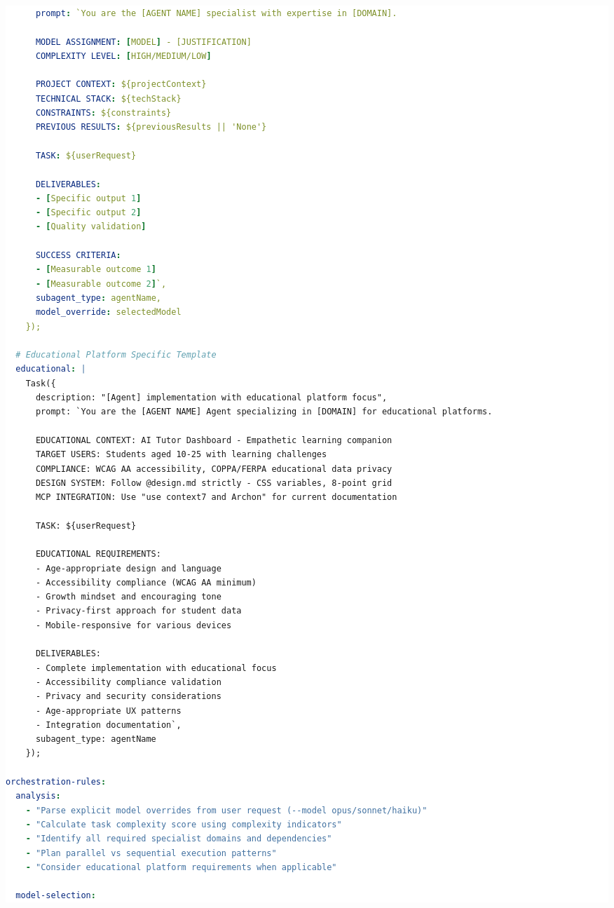 ```yaml
      prompt: `You are the [AGENT NAME] specialist with expertise in [DOMAIN].

      MODEL ASSIGNMENT: [MODEL] - [JUSTIFICATION]
      COMPLEXITY LEVEL: [HIGH/MEDIUM/LOW]

      PROJECT CONTEXT: ${projectContext}
      TECHNICAL STACK: ${techStack}
      CONSTRAINTS: ${constraints}
      PREVIOUS RESULTS: ${previousResults || 'None'}

      TASK: ${userRequest}

      DELIVERABLES:
      - [Specific output 1]
      - [Specific output 2]
      - [Quality validation]

      SUCCESS CRITERIA:
      - [Measurable outcome 1]
      - [Measurable outcome 2]`,
      subagent_type: agentName,
      model_override: selectedModel
    });

  # Educational Platform Specific Template
  educational: |
    Task({
      description: "[Agent] implementation with educational platform focus",
      prompt: `You are the [AGENT NAME] Agent specializing in [DOMAIN] for educational platforms.

      EDUCATIONAL CONTEXT: AI Tutor Dashboard - Empathetic learning companion
      TARGET USERS: Students aged 10-25 with learning challenges
      COMPLIANCE: WCAG AA accessibility, COPPA/FERPA educational data privacy
      DESIGN SYSTEM: Follow @design.md strictly - CSS variables, 8-point grid
      MCP INTEGRATION: Use "use context7 and Archon" for current documentation

      TASK: ${userRequest}

      EDUCATIONAL REQUIREMENTS:
      - Age-appropriate design and language
      - Accessibility compliance (WCAG AA minimum)
      - Growth mindset and encouraging tone
      - Privacy-first approach for student data
      - Mobile-responsive for various devices

      DELIVERABLES:
      - Complete implementation with educational focus
      - Accessibility compliance validation
      - Privacy and security considerations
      - Age-appropriate UX patterns
      - Integration documentation`,
      subagent_type: agentName
    });

orchestration-rules:
  analysis:
    - "Parse explicit model overrides from user request (--model opus/sonnet/haiku)"
    - "Calculate task complexity score using complexity indicators"
    - "Identify all required specialist domains and dependencies"
    - "Plan parallel vs sequential execution patterns"
    - "Consider educational platform requirements when applicable"

  model-selection:
```